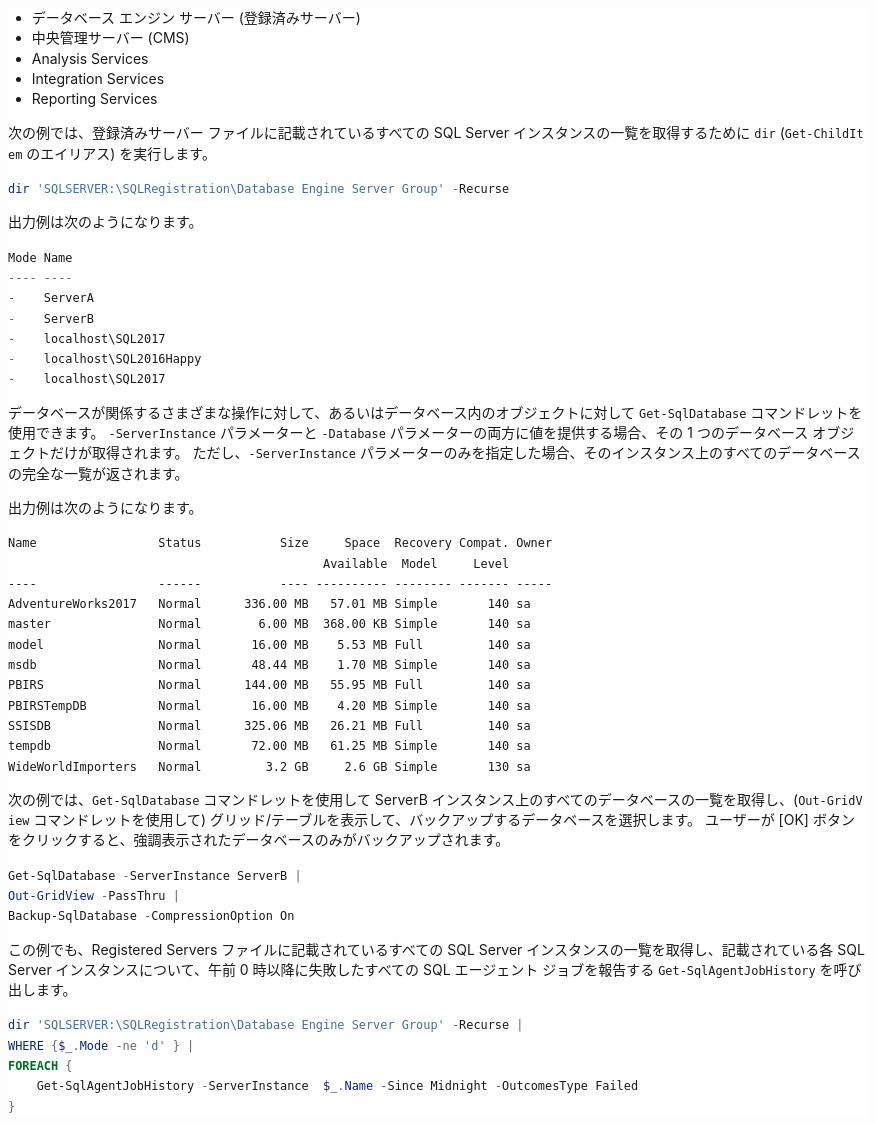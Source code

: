 + データベース エンジン サーバー (登録済みサーバー)
+ 中央管理サーバー (CMS)
+ Analysis Services
+ Integration Services
+ Reporting Services

 次の例では、登録済みサーバー ファイルに記載されているすべての SQL Server インスタンスの一覧を取得するために `dir` (`Get-ChildItem` のエイリアス) を実行します。

```powershell
dir 'SQLSERVER:\SQLRegistration\Database Engine Server Group' -Recurse 
```

出力例は次のようになります。

```powershell
Mode Name
---- ----
-    ServerA
-    ServerB
-    localhost\SQL2017
-    localhost\SQL2016Happy
-    localhost\SQL2017
```

データベースが関係するさまざまな操作に対して、あるいはデータベース内のオブジェクトに対して `Get-SqlDatabase` コマンドレットを使用できます。  `-ServerInstance` パラメーターと `-Database` パラメーターの両方に値を提供する場合、その 1 つのデータベース オブジェクトだけが取得されます。  ただし、`-ServerInstance` パラメーターのみを指定した場合、そのインスタンス上のすべてのデータベースの完全な一覧が返されます。

出力例は次のようになります。

```
Name                 Status           Size     Space  Recovery Compat. Owner
                                            Available  Model     Level
----                 ------           ---- ---------- -------- ------- -----
AdventureWorks2017   Normal      336.00 MB   57.01 MB Simple       140 sa
master               Normal        6.00 MB  368.00 KB Simple       140 sa
model                Normal       16.00 MB    5.53 MB Full         140 sa
msdb                 Normal       48.44 MB    1.70 MB Simple       140 sa
PBIRS                Normal      144.00 MB   55.95 MB Full         140 sa
PBIRSTempDB          Normal       16.00 MB    4.20 MB Simple       140 sa
SSISDB               Normal      325.06 MB   26.21 MB Full         140 sa
tempdb               Normal       72.00 MB   61.25 MB Simple       140 sa
WideWorldImporters   Normal         3.2 GB     2.6 GB Simple       130 sa
```

次の例では、`Get-SqlDatabase` コマンドレットを使用して ServerB インスタンス上のすべてのデータベースの一覧を取得し、(`Out-GridView` コマンドレットを使用して) グリッド/テーブルを表示して、バックアップするデータベースを選択します。  ユーザーが [OK] ボタンをクリックすると、強調表示されたデータベースのみがバックアップされます。

```powershell
Get-SqlDatabase -ServerInstance ServerB |
Out-GridView -PassThru |
Backup-SqlDatabase -CompressionOption On
```

この例でも、Registered Servers ファイルに記載されているすべての SQL Server インスタンスの一覧を取得し、記載されている各 SQL Server インスタンスについて、午前 0 時以降に失敗したすべての SQL エージェント ジョブを報告する `Get-SqlAgentJobHistory` を呼び出します。

```powershell
dir 'SQLSERVER:\SQLRegistration\Database Engine Server Group' -Recurse |
WHERE {$_.Mode -ne 'd' } |
FOREACH {
    Get-SqlAgentJobHistory -ServerInstance  $_.Name -Since Midnight -OutcomesType Failed
}
```


[conduct-code]: https://opensource.microsoft.com/codeofconduct/
[conduct-FAQ]: https://opensource.microsoft.com/codeofconduct/faq/
[conduct-email]: mailto:opencode@microsoft.com